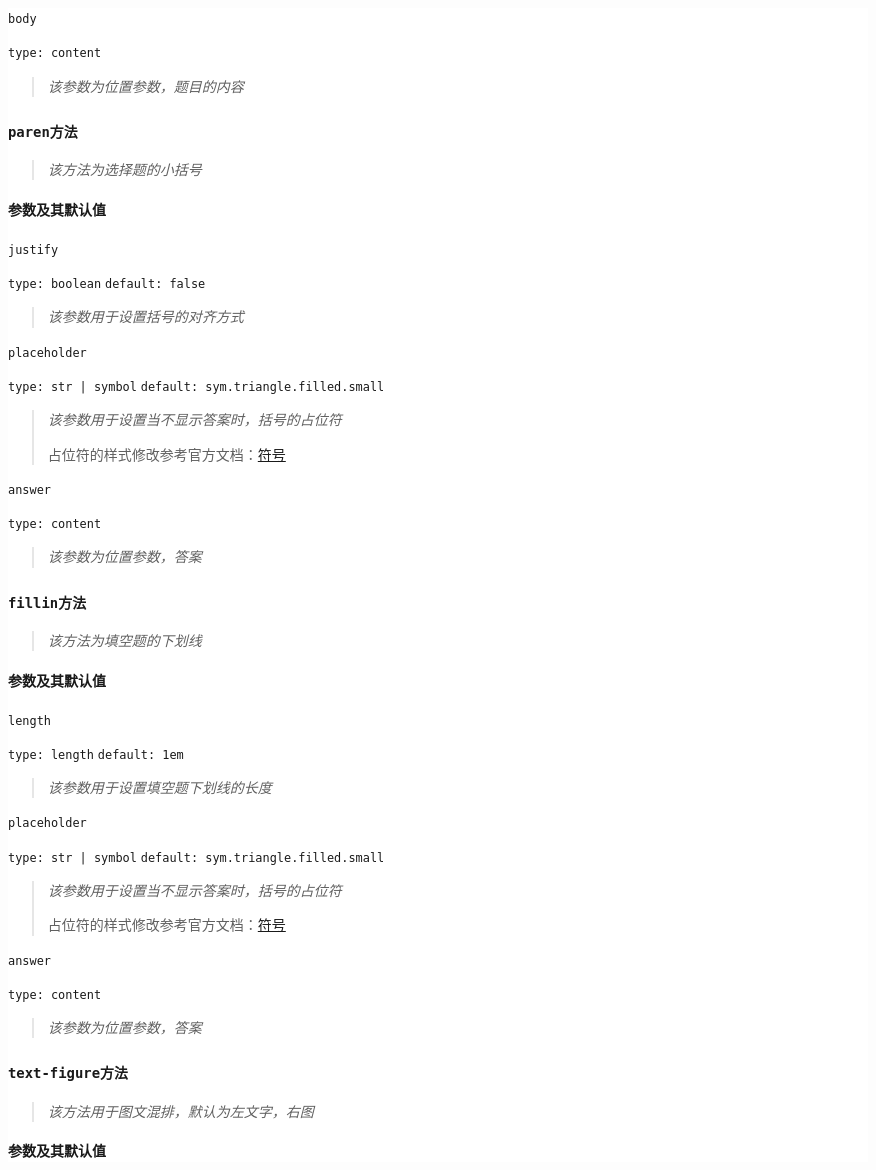 `body`

`type: content`
>*该参数为位置参数，题目的内容*

### `paren方法`
>*该方法为选择题的小括号*
#### **参数及其默认值**

`justify`

`type: boolean`
`default: false`
>*该参数用于设置括号的对齐方式*

`placeholder`

`type: str | symbol`
`default: sym.triangle.filled.small`
>*该参数用于设置当不显示答案时，括号的占位符*
>
>占位符的样式修改参考官方文档：[符号](https://typst.app/docs/reference/symbols/)

`answer`

`type: content`
>*该参数为位置参数，答案*

### `fillin方法`
>*该方法为填空题的下划线*
#### **参数及其默认值**

`length`

`type: length`
`default: 1em`
>*该参数用于设置填空题下划线的长度*

`placeholder`

`type: str | symbol`
`default: sym.triangle.filled.small`
>*该参数用于设置当不显示答案时，括号的占位符*
>
>占位符的样式修改参考官方文档：[符号](https://typst.app/docs/reference/symbols/)

`answer`

`type: content`
>*该参数为位置参数，答案*

### `text-figure方法`
>*该方法用于图文混排，默认为左文字，右图*
#### **参数及其默认值**
